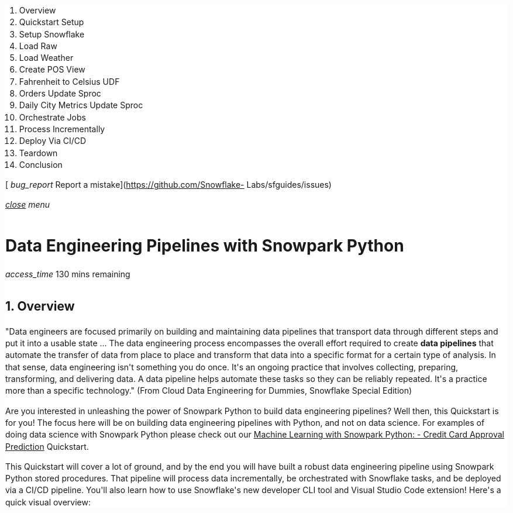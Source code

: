  1. Overview
  2. Quickstart Setup
  3. Setup Snowflake
  4. Load Raw
  5. Load Weather
  6. Create POS View
  7. Fahrenheit to Celsius UDF
  8. Orders Update Sproc
  9. Daily City Metrics Update Sproc
  10. Orchestrate Jobs
  11. Process Incrementally
  12. Deploy Via CI/CD
  13. Teardown
  14. Conclusion

[ _bug_report_ Report a mistake](https://github.com/Snowflake-
Labs/sfguides/issues)

[ _close_](/) _menu_

# Data Engineering Pipelines with Snowpark Python

 _access_time_ 130 mins remaining

## 1\. Overview

"Data engineers are focused primarily on building and maintaining data
pipelines that transport data through different steps and put it into a usable
state ... The data engineering process encompasses the overall effort required
to create **data pipelines** that automate the transfer of data from place to
place and transform that data into a specific format for a certain type of
analysis. In that sense, data engineering isn't something you do once. It's an
ongoing practice that involves collecting, preparing, transforming, and
delivering data. A data pipeline helps automate these tasks so they can be
reliably repeated. It's a practice more than a specific technology." (From
Cloud Data Engineering for Dummies, Snowflake Special Edition)

Are you interested in unleashing the power of Snowpark Python to build data
engineering pipelines? Well then, this Quickstart is for you! The focus here
will be on building data engineering pipelines with Python, and not on data
science. For examples of doing data science with Snowpark Python please check
out our [Machine Learning with Snowpark Python: - Credit Card Approval
Prediction](https://quickstarts.snowflake.com/guide/getting_started_snowpark_machine_learning/index.html?index=..%2F..index#0)
Quickstart.

This Quickstart will cover a lot of ground, and by the end you will have built
a robust data engineering pipeline using Snowpark Python stored procedures.
That pipeline will process data incrementally, be orchestrated with Snowflake
tasks, and be deployed via a CI/CD pipeline. You'll also learn how to use
Snowflake's new developer CLI tool and Visual Studio Code extension! Here's a
quick visual overview:
